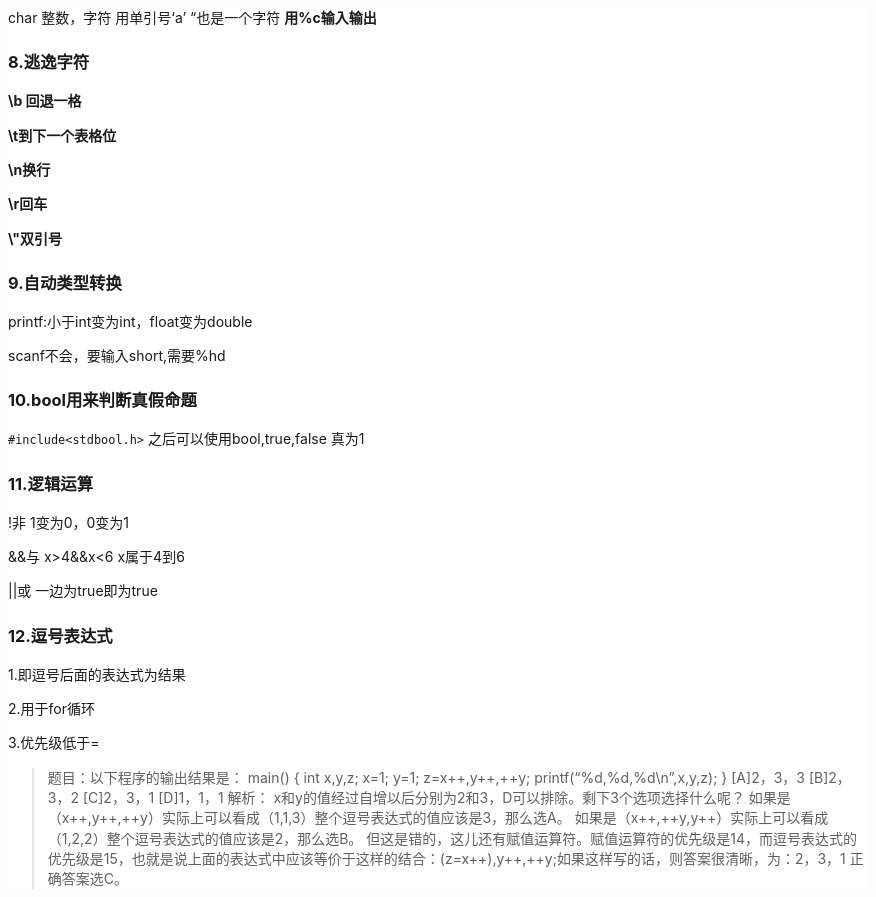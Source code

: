 char 整数，字符
用单引号‘a’
“也是一个字符
**用%c输入输出**

### 8.**逃逸字符**

**\b 回退一格**

**\t到下一个表格位**

**\n换行**

**\r回车**

**\\"双引号**

### 9.自动类型转换

printf:小于int变为int，float变为double

scanf不会，要输入short,需要%hd

### 10.bool用来判断真假命题

`#include<stdbool.h>`
之后可以使用bool,true,false
真为1

### 11.逻辑运算

!非   1变为0，0变为1

&&与    x>4&&x<6   x属于4到6

||或   一边为true即为true

### 12.逗号表达式

1.即逗号后面的表达式为结果

2.用于for循环

3.优先级低于=

> 题目：以下程序的输出结果是：
> main()
> {
> int x,y,z;
> x=1;
> y=1;
> z=x++,y++,++y;
> printf(“%d,%d,%d\n”,x,y,z);
> }
> [A]2，3，3 [B]2，3，2 [C]2，3，1 [D]1，1，1
> 解析：
> x和y的值经过自增以后分别为2和3，D可以排除。剩下3个选项选择什么呢？
> 如果是（x++,y++,++y）实际上可以看成（1,1,3）整个逗号表达式的值应该是3，那么选A。
> 如果是（x++,++y,y++）实际上可以看成（1,2,2）整个逗号表达式的值应该是2，那么选B。
> 但这是错的，这儿还有赋值运算符。赋值运算符的优先级是14，而逗号表达式的优先级是15，也就是说上面的表达式中应该等价于这样的结合：(z=x++),y++,++y;如果这样写的话，则答案很清晰，为：2，3，1
> 正确答案选C。
